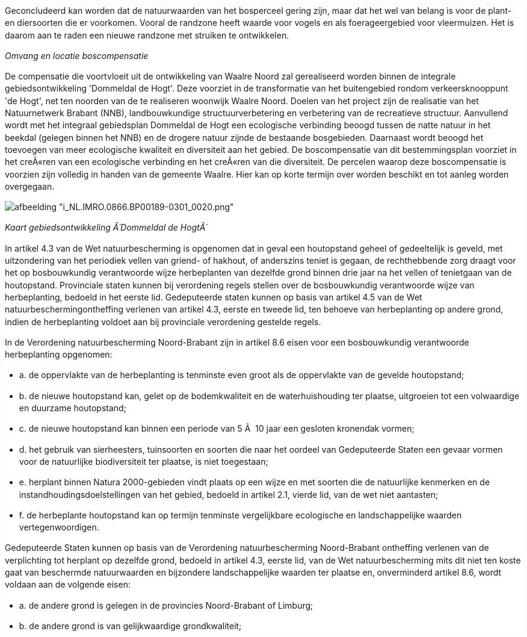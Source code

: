 Geconcludeerd kan worden dat de natuurwaarden van het bosperceel gering zijn, maar dat het wel van belang is voor de plant\- en diersoorten die er voorkomen. Vooral de randzone heeft waarde voor vogels en als foerageergebied voor vleermuizen. Het is daarom aan te raden een nieuwe randzone met struiken te ontwikkelen.

*Omvang en locatie boscompensatie*

De compensatie die voortvloeit uit de ontwikkeling van Waalre Noord zal gerealiseerd worden binnen de integrale gebiedsontwikkeling 'Dommeldal de Hogt'. Deze voorziet in de transformatie van het buitengebied rondom verkeersknooppunt 'de Hogt', net ten noorden van de te realiseren woonwijk Waalre Noord. Doelen van het project zijn de realisatie van het Natuurnetwerk Brabant (NNB), landbouwkundige structuurverbetering en verbetering van de recreatieve structuur. Aanvullend wordt met het integraal gebiedsplan Dommeldal de Hogt een ecologische verbinding beoogd tussen de natte natuur in het beekdal (gelegen binnen het NNB) en de drogere natuur zijnde de bestaande bosgebieden. Daarnaast wordt beoogd het toevoegen van meer ecologische kwaliteit en diversiteit aan het gebied. De boscompensatie van dit bestemmingsplan voorziet in het creÃ«ren van een ecologische verbinding en het creÃ«ren van die diversiteit. De percelen waarop deze boscompensatie is voorzien zijn volledig in handen van de gemeente Waalre. Hier kan op korte termijn over worden beschikt en tot aanleg worden overgegaan.

![afbeelding "i_NL.IMRO.0866.BP00189-0301_0020.png"](i_NL.IMRO.0866.BP00189-0301_0020.png)

*Kaart gebiedsontwikkeling Â´Dommeldal de HogtÂ´*

In artikel 4\.3 van de Wet natuurbescherming is opgenomen dat in geval een houtopstand geheel of gedeeltelijk is geveld, met uitzondering van het periodiek vellen van griend\- of hakhout, of anderszins teniet is gegaan, de rechthebbende zorg draagt voor het op bosbouwkundig verantwoorde wijze herbeplanten van dezelfde grond binnen drie jaar na het vellen of tenietgaan van de houtopstand. Provinciale staten kunnen bij verordening regels stellen over de bosbouwkundig verantwoorde wijze van herbeplanting, bedoeld in het eerste lid. Gedeputeerde staten kunnen op basis van artikel 4\.5 van de Wet natuurbeschermingontheffing verlenen van artikel 4\.3, eerste en tweede lid, ten behoeve van herbeplanting op andere grond, indien de herbeplanting voldoet aan bij provinciale verordening gestelde regels.

In de Verordening natuurbescherming Noord\-Brabant zijn in artikel 8\.6 eisen voor een bosbouwkundig verantwoorde herbeplanting opgenomen:

* a. de oppervlakte van de herbeplanting is tenminste even groot als de oppervlakte van de gevelde houtopstand;

* b. de nieuwe houtopstand kan, gelet op de bodemkwaliteit en de waterhuishouding ter plaatse, uitgroeien tot een volwaardige en duurzame houtopstand;

* c. de nieuwe houtopstand kan binnen een periode van 5 Ã  10 jaar een gesloten kronendak vormen;

* d. het gebruik van sierheesters, tuinsoorten en soorten die naar het oordeel van Gedeputeerde Staten een gevaar vormen voor de natuurlijke biodiversiteit ter plaatse, is niet toegestaan;

* e. herplant binnen Natura 2000\-gebieden vindt plaats op een wijze en met soorten die de natuurlijke kenmerken en de instandhoudingsdoelstellingen van het gebied, bedoeld in artikel 2\.1, vierde lid, van de wet niet aantasten;

* f. de herbeplante houtopstand kan op termijn tenminste vergelijkbare ecologische en landschappelijke waarden vertegenwoordigen.

Gedeputeerde Staten kunnen op basis van de Verordening natuurbescherming Noord\-Brabant ontheffing verlenen van de verplichting tot herplant op dezelfde grond, bedoeld in artikel 4\.3, eerste lid, van de Wet natuurbescherming mits dit niet ten koste gaat van beschermde natuurwaarden en bijzondere landschappelijke waarden ter plaatse en, onverminderd artikel 8\.6, wordt voldaan aan de volgende eisen:

* a. de andere grond is gelegen in de provincies Noord\-Brabant of Limburg;

* b. de andere grond is van gelijkwaardige grondkwaliteit;

